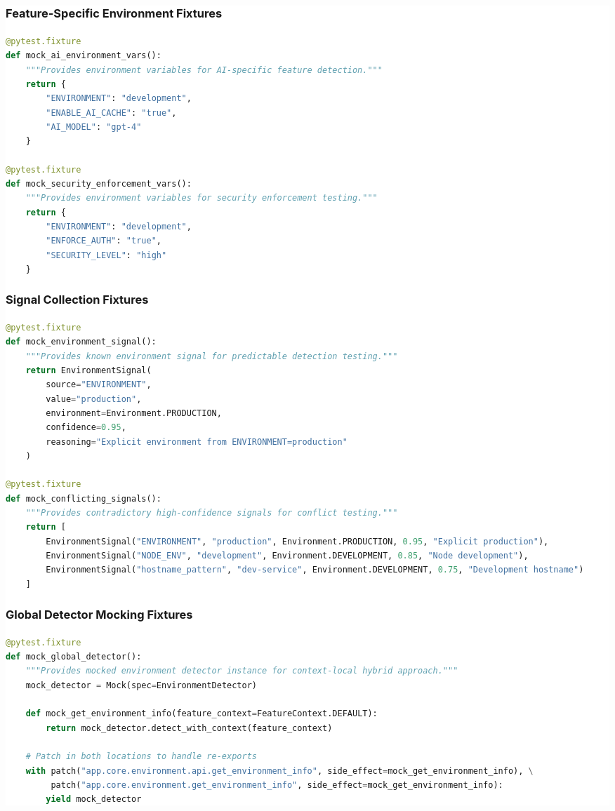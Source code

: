### **Feature-Specific Environment Fixtures**
```python
@pytest.fixture
def mock_ai_environment_vars():
    """Provides environment variables for AI-specific feature detection."""
    return {
        "ENVIRONMENT": "development",
        "ENABLE_AI_CACHE": "true",
        "AI_MODEL": "gpt-4"
    }

@pytest.fixture
def mock_security_enforcement_vars():
    """Provides environment variables for security enforcement testing."""
    return {
        "ENVIRONMENT": "development",
        "ENFORCE_AUTH": "true",
        "SECURITY_LEVEL": "high"
    }
```

### **Signal Collection Fixtures**
```python
@pytest.fixture
def mock_environment_signal():
    """Provides known environment signal for predictable detection testing."""
    return EnvironmentSignal(
        source="ENVIRONMENT",
        value="production",
        environment=Environment.PRODUCTION,
        confidence=0.95,
        reasoning="Explicit environment from ENVIRONMENT=production"
    )

@pytest.fixture
def mock_conflicting_signals():
    """Provides contradictory high-confidence signals for conflict testing."""
    return [
        EnvironmentSignal("ENVIRONMENT", "production", Environment.PRODUCTION, 0.95, "Explicit production"),
        EnvironmentSignal("NODE_ENV", "development", Environment.DEVELOPMENT, 0.85, "Node development"),
        EnvironmentSignal("hostname_pattern", "dev-service", Environment.DEVELOPMENT, 0.75, "Development hostname")
    ]
```

### **Global Detector Mocking Fixtures**
```python
@pytest.fixture
def mock_global_detector():
    """Provides mocked environment detector instance for context-local hybrid approach."""
    mock_detector = Mock(spec=EnvironmentDetector)

    def mock_get_environment_info(feature_context=FeatureContext.DEFAULT):
        return mock_detector.detect_with_context(feature_context)

    # Patch in both locations to handle re-exports
    with patch("app.core.environment.api.get_environment_info", side_effect=mock_get_environment_info), \
         patch("app.core.environment.get_environment_info", side_effect=mock_get_environment_info):
        yield mock_detector
```
